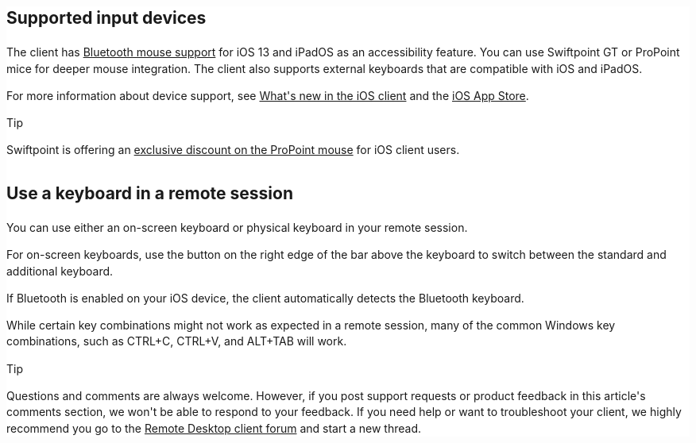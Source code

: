 ## Supported input devices

The client has [Bluetooth mouse support](https://support.apple.com/HT210546) for iOS 13 and iPadOS as an accessibility feature. You can use Swiftpoint GT or ProPoint mice for deeper mouse integration. The client also supports external keyboards that are compatible with iOS and iPadOS.

For more information about device support, see [What's new in the iOS client](ios-whatsnew.md) and the [iOS App Store](https://aka.ms/rdios).

> [!TIP]
> Swiftpoint is offering an [exclusive discount on the ProPoint mouse](https://www.swiftpoint.com/microsoft) for iOS client users.

## Use a keyboard in a remote session

You can use either an on-screen keyboard or physical keyboard in your remote session.

For on-screen keyboards, use the button on the right edge of the bar above the keyboard to switch between the standard and additional keyboard.

If Bluetooth is enabled on your iOS device, the client automatically detects the Bluetooth keyboard.

While certain key combinations might not work as expected in a remote session, many of the common Windows key combinations, such as CTRL+C, CTRL+V, and ALT+TAB will work.

> [!TIP]
> Questions and comments are always welcome. However, if you post support requests or product feedback in this article's comments section, we won't be able to respond to your feedback. If you need help or want to troubleshoot your client, we highly recommend you go to the [Remote Desktop client forum](/answers/topics/windows-remote-desktop-client.html) and start a new thread.
